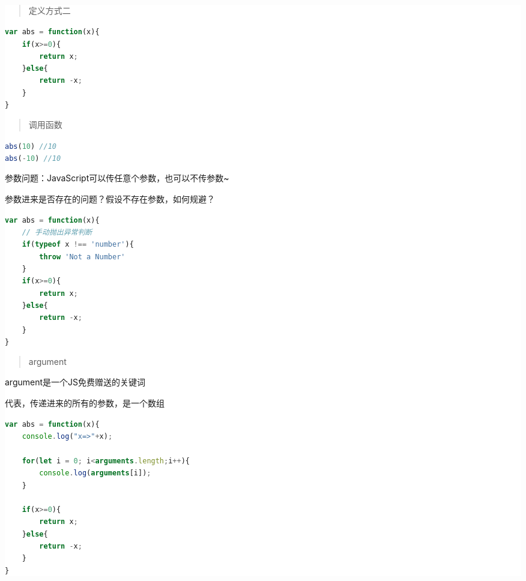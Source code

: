 > 定义方式二

```js
var abs = function(x){
    if(x>=0){
        return x;
    }else{
        return -x;
    }   
}
```



> 调用函数

```js
abs(10) //10
abs(-10) //10
```

参数问题：JavaScript可以传任意个参数，也可以不传参数~

参数进来是否存在的问题？假设不存在参数，如何规避？

```js
var abs = function(x){
    // 手动抛出异常判断
    if(typeof x !== 'number'){
        throw 'Not a Number'
    }
    if(x>=0){
        return x;
    }else{
        return -x;
    }   
}
```



> argument

argument是一个JS免费赠送的关键词

代表，传递进来的所有的参数，是一个数组 

```js
var abs = function(x){
    console.log("x=>"+x);
    
    for(let i = 0; i<arguments.length;i++){
        console.log(arguments[i]);
    }
    
    if(x>=0){
        return x;
    }else{
        return -x;
    }   
}
```
